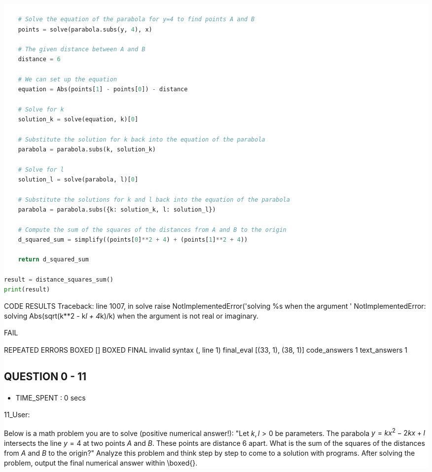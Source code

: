 ```python

    # Solve the equation of the parabola for y=4 to find points A and B
    points = solve(parabola.subs(y, 4), x)

    # The given distance between A and B
    distance = 6

    # We can set up the equation
    equation = Abs(points[1] - points[0]) - distance

    # Solve for k
    solution_k = solve(equation, k)[0]

    # Substitute the solution for k back into the equation of the parabola
    parabola = parabola.subs(k, solution_k)

    # Solve for l
    solution_l = solve(parabola, l)[0]

    # Substitute the solutions for k and l back into the equation of the parabola
    parabola = parabola.subs({k: solution_k, l: solution_l})

    # Compute the sum of the squares of the distances from A and B to the origin
    d_squared_sum = simplify((points[0]**2 + 4) + (points[1]**2 + 4))

    return d_squared_sum

result = distance_squares_sum()
print(result)
```

CODE RESULTS Traceback: line 1007, in solve
    raise NotImplementedError('solving %s when the argument '
NotImplementedError: solving Abs(sqrt(k**2 - k*l + 4*k)/k) when the argument is not real or imaginary.

FAIL

REPEATED ERRORS
BOXED []
BOXED FINAL 
invalid syntax (<string>, line 1) final_eval
[(33, 1), (38, 1)]
code_answers 1 text_answers 1



## QUESTION 0 - 11 
- TIME_SPENT : 0 secs

11_User:

Below is a math problem you are to solve (positive numerical answer!):
"Let $k, l > 0$ be parameters. The parabola $y = kx^2 - 2kx + l$ intersects the line $y = 4$ at two points $A$ and $B$. These points are distance 6 apart. What is the sum of the squares of the distances from $A$ and $B$ to the origin?"
Analyze this problem and think step by step to come to a solution with programs. After solving the problem, output the final numerical answer within \boxed{}.
